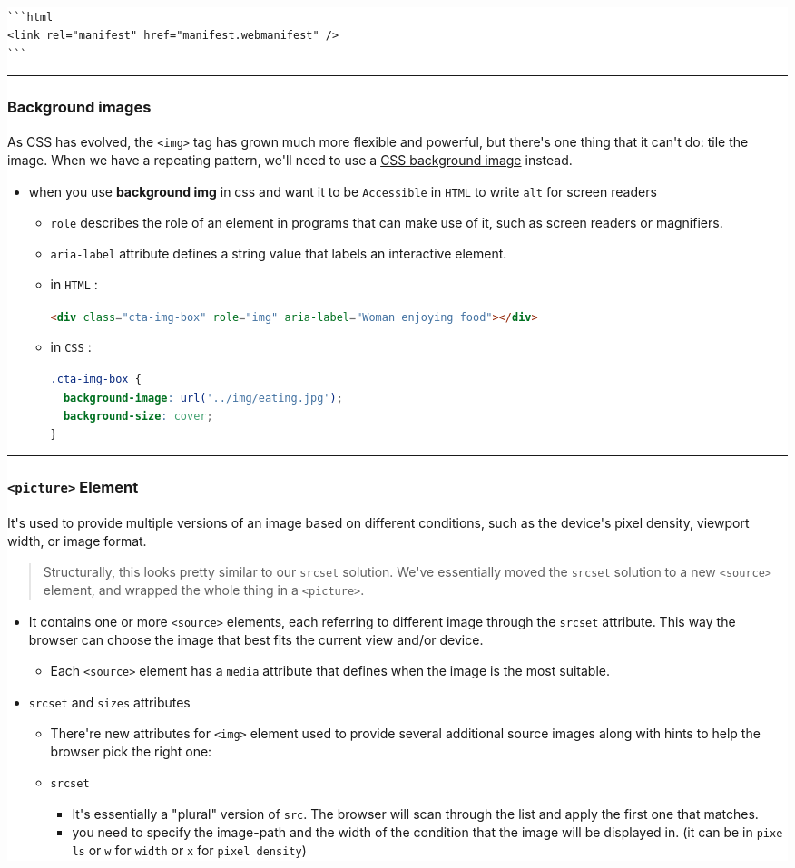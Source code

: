     ```html
    <link rel="manifest" href="manifest.webmanifest" />
    ```

---

### Background images

As CSS has evolved, the `<img>` tag has grown much more flexible and powerful, but there's one thing that it can't do: tile the image. When we have a repeating pattern, we'll need to use a [CSS background image](./2-CSS.md#background-properties-background-images) instead.

- when you use **background img** in css and want it to be `Accessible` in `HTML` to write `alt` for screen readers

  - `role` describes the role of an element in programs that can make use of it, such as screen readers or magnifiers.

  - `aria-label` attribute defines a string value that labels an interactive element.
  - in `HTML` :

    ```html
    <div class="cta-img-box" role="img" aria-label="Woman enjoying food"></div>
    ```

  - in `CSS` :

    ```css
    .cta-img-box {
      background-image: url('../img/eating.jpg');
      background-size: cover;
    }
    ```

---

### `<picture>` Element

It's used to provide multiple versions of an image based on different conditions, such as the device's pixel density, viewport width, or image format.

> Structurally, this looks pretty similar to our `srcset` solution. We've essentially moved the `srcset` solution to a new `<source>` element, and wrapped the whole thing in a `<picture>`.

- It contains one or more `<source>` elements, each referring to different image through the `srcset` attribute. This way the browser can choose the image that best fits the current view and/or device.

  - Each `<source>` element has a `media` attribute that defines when the image is the most suitable.

- `srcset` and `sizes` attributes

  - There're new attributes for `<img>` element used to provide several additional source images along with hints to help the browser pick the right one:

  - `srcset`

    - It's essentially a "plural" version of `src`. The browser will scan through the list and apply the first one that matches.
    - you need to specify the image-path and the width of the condition that the image will be displayed in. (it can be in `pixels` or `w` for `width` or `x` for `pixel density`)
